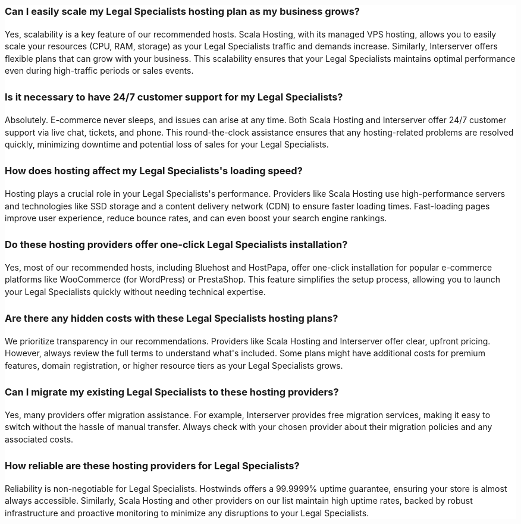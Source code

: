 ### Can I easily scale my Legal Specialists hosting plan as my business grows? 
Yes, scalability is a key feature of our recommended hosts. Scala Hosting, with its managed VPS hosting, allows you to easily scale your resources (CPU, RAM, storage) as your Legal Specialists traffic and demands increase. Similarly, Interserver offers flexible plans that can grow with your business. This scalability ensures that your Legal Specialists maintains optimal performance even during high-traffic periods or sales events.

### Is it necessary to have 24/7 customer support for my Legal Specialists? 
Absolutely. E-commerce never sleeps, and issues can arise at any time. Both Scala Hosting and Interserver offer 24/7 customer support via live chat, tickets, and phone. This round-the-clock assistance ensures that any hosting-related problems are resolved quickly, minimizing downtime and potential loss of sales for your Legal Specialists.

### How does hosting affect my Legal Specialists's loading speed? 
Hosting plays a crucial role in your Legal Specialists's performance. Providers like Scala Hosting use high-performance servers and technologies like SSD storage and a content delivery network (CDN) to ensure faster loading times. Fast-loading pages improve user experience, reduce bounce rates, and can even boost your search engine rankings.

### Do these hosting providers offer one-click Legal Specialists installation? 
Yes, most of our recommended hosts, including Bluehost and HostPapa, offer one-click installation for popular e-commerce platforms like WooCommerce (for WordPress) or PrestaShop. This feature simplifies the setup process, allowing you to launch your Legal Specialists quickly without needing technical expertise.

### Are there any hidden costs with these Legal Specialists hosting plans? 
We prioritize transparency in our recommendations. Providers like Scala Hosting and Interserver offer clear, upfront pricing. However, always review the full terms to understand what's included. Some plans might have additional costs for premium features, domain registration, or higher resource tiers as your Legal Specialists grows.

### Can I migrate my existing Legal Specialists to these hosting providers? 
Yes, many providers offer migration assistance. For example, Interserver provides free migration services, making it easy to switch without the hassle of manual transfer. Always check with your chosen provider about their migration policies and any associated costs.

### How reliable are these hosting providers for Legal Specialists? 
Reliability is non-negotiable for Legal Specialists. Hostwinds offers a 99.9999% uptime guarantee, ensuring your store is almost always accessible. Similarly, Scala Hosting and other providers on our list maintain high uptime rates, backed by robust infrastructure and proactive monitoring to minimize any disruptions to your Legal Specialists.
